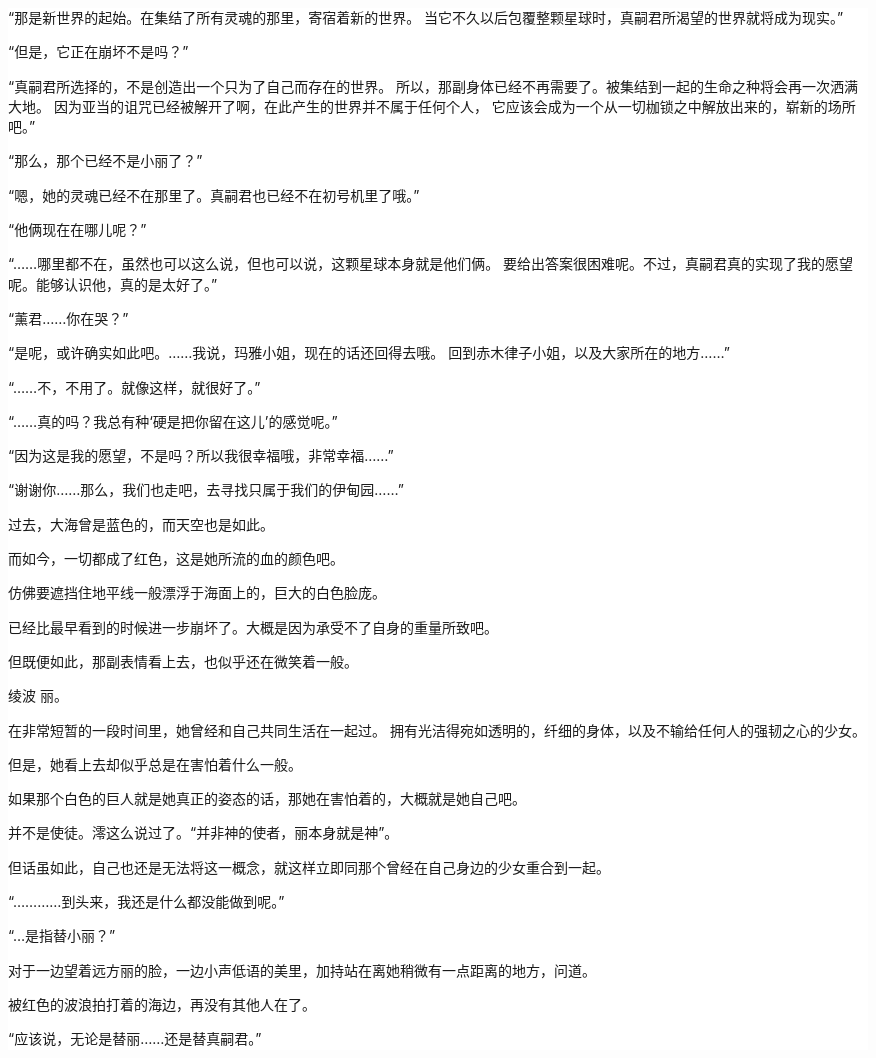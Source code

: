 “那是新世界的起始。在集结了所有灵魂的那里，寄宿着新的世界。
当它不久以后包覆整颗星球时，真嗣君所渴望的世界就将成为现实。”

“但是，它正在崩坏不是吗？”

“真嗣君所选择的，不是创造出一个只为了自己而存在的世界。
所以，那副身体已经不再需要了。被集结到一起的生命之种将会再一次洒满大地。
因为亚当的诅咒已经被解开了啊，在此产生的世界并不属于任何个人，
它应该会成为一个从一切枷锁之中解放出来的，崭新的场所吧。”

“那么，那个已经不是小丽了？”

“嗯，她的灵魂已经不在那里了。真嗣君也已经不在初号机里了哦。”

“他俩现在在哪儿呢？”

“……哪里都不在，虽然也可以这么说，但也可以说，这颗星球本身就是他们俩。
要给出答案很困难呢。不过，真嗣君真的实现了我的愿望呢。能够认识他，真的是太好了。”

“薰君……你在哭？”

“是呢，或许确实如此吧。……我说，玛雅小姐，现在的话还回得去哦。
回到赤木律子小姐，以及大家所在的地方……”

“……不，不用了。就像这样，就很好了。”

“……真的吗？我总有种‘硬是把你留在这儿’的感觉呢。”

“因为这是我的愿望，不是吗？所以我很幸福哦，非常幸福……”

“谢谢你……那么，我们也走吧，去寻找只属于我们的伊甸园……”

过去，大海曾是蓝色的，而天空也是如此。

而如今，一切都成了红色，这是她所流的血的颜色吧。

仿佛要遮挡住地平线一般漂浮于海面上的，巨大的白色脸庞。

已经比最早看到的时候进一步崩坏了。大概是因为承受不了自身的重量所致吧。

但既便如此，那副表情看上去，也似乎还在微笑着一般。

绫波 丽。

在非常短暂的一段时间里，她曾经和自己共同生活在一起过。
拥有光洁得宛如透明的，纤细的身体，以及不输给任何人的强韧之心的少女。

但是，她看上去却似乎总是在害怕着什么一般。

如果那个白色的巨人就是她真正的姿态的话，那她在害怕着的，大概就是她自己吧。

并不是使徒。澪这么说过了。“并非神的使者，丽本身就是神”。

但话虽如此，自己也还是无法将这一概念，就这样立即同那个曾经在自己身边的少女重合到一起。

“…………到头来，我还是什么都没能做到呢。”

“…是指替小丽？”

对于一边望着远方丽的脸，一边小声低语的美里，加持站在离她稍微有一点距离的地方，问道。

被红色的波浪拍打着的海边，再没有其他人在了。

“应该说，无论是替丽……还是替真嗣君。”
